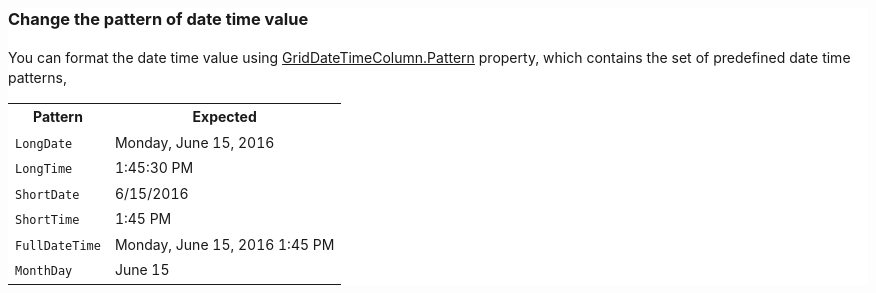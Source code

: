 ### Change the pattern of date time value

You can format the date time value using [GridDateTimeColumn.Pattern](https://help.syncfusion.com/cr/wpf/Syncfusion.UI.Xaml.Grid.GridDateTimeColumn.html#Syncfusion_UI_Xaml_Grid_GridDateTimeColumn_Pattern) property, which contains the set of predefined date time patterns,

<table>
<tr>
<th>
Pattern
</th>
<th>
Expected
</th>
</tr>
<tr>
<td>
<code>LongDate</code>
</td>
<td>
Monday, June 15, 2016
</td>
</tr>
<tr>
<td>
<code>LongTime</code>
</td>
<td>
1:45:30 PM
</td>
</tr>
<tr>
<td>
<code>ShortDate</code>
</td>
<td>
6/15/2016
</td>
</tr>
<tr>
<td>
<code>ShortTime</code>
</td>
<td>
1:45 PM
</td>
</tr>
<tr>
<td>
<code>FullDateTime</code>
</td>
<td>
Monday, June 15, 2016 1:45 PM
</td>
</tr>
<tr>
<td>
<code>MonthDay</code>
</td>
<td>
June 15 
</td>
</tr>
<tr>